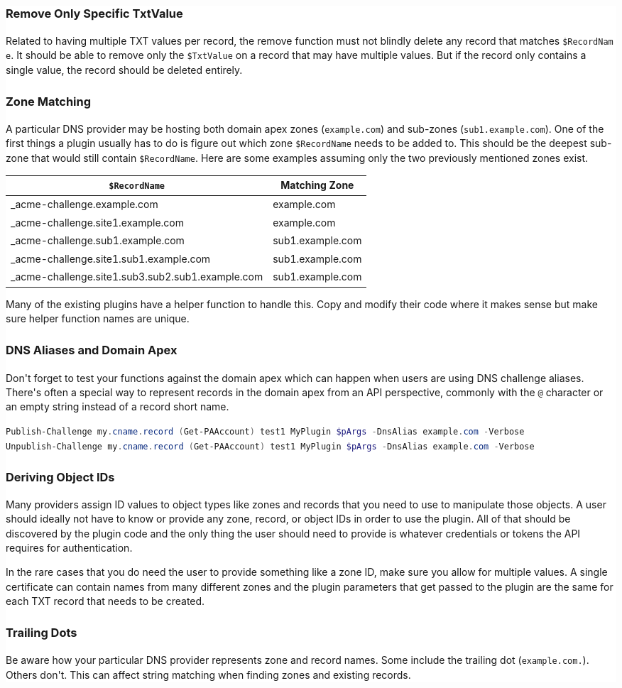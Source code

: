 ### Remove Only Specific TxtValue

Related to having multiple TXT values per record, the remove function must not blindly delete any record that matches `$RecordName`. It should be able to remove only the `$TxtValue` on a record that may have multiple values. But if the record only contains a single value, the record should be deleted entirely.

### Zone Matching

A particular DNS provider may be hosting both domain apex zones (`example.com`) and sub-zones (`sub1.example.com`). One of the first things a plugin usually has to do is figure out which zone `$RecordName` needs to be added to. This should be the deepest sub-zone that would still contain `$RecordName`. Here are some examples assuming only the two previously mentioned zones exist.

`$RecordName` | Matching Zone
--- | ---
_acme-challenge.example.com | example.com
_acme-challenge.site1.example.com | example.com
_acme-challenge.sub1.example.com | sub1.example.com
_acme-challenge.site1.sub1.example.com | sub1.example.com
_acme-challenge.site1.sub3.sub2.sub1.example.com | sub1.example.com

Many of the existing plugins have a helper function to handle this. Copy and modify their code where it makes sense but make sure helper function names are unique.

### DNS Aliases and Domain Apex

Don't forget to test your functions against the domain apex which can happen when users are using DNS challenge aliases. There's often a special way to represent records in the domain apex from an API perspective, commonly with the `@` character or an empty string instead of a record short name.

```powershell
Publish-Challenge my.cname.record (Get-PAAccount) test1 MyPlugin $pArgs -DnsAlias example.com -Verbose
Unpublish-Challenge my.cname.record (Get-PAAccount) test1 MyPlugin $pArgs -DnsAlias example.com -Verbose
```

### Deriving Object IDs

Many providers assign ID values to object types like zones and records that you need to use to manipulate those objects. A user should ideally not have to know or provide any zone, record, or object IDs in order to use the plugin. All of that should be discovered by the plugin code and the only thing the user should need to provide is whatever credentials or tokens the API requires for authentication.

In the rare cases that you do need the user to provide something like a zone ID, make sure you allow for multiple values. A single certificate can contain names from many different zones and the plugin parameters that get passed to the plugin are the same for each TXT record that needs to be created.

### Trailing Dots

Be aware how your particular DNS provider represents zone and record names. Some include the trailing dot (`example.com.`). Others don't. This can affect string matching when finding zones and existing records.
